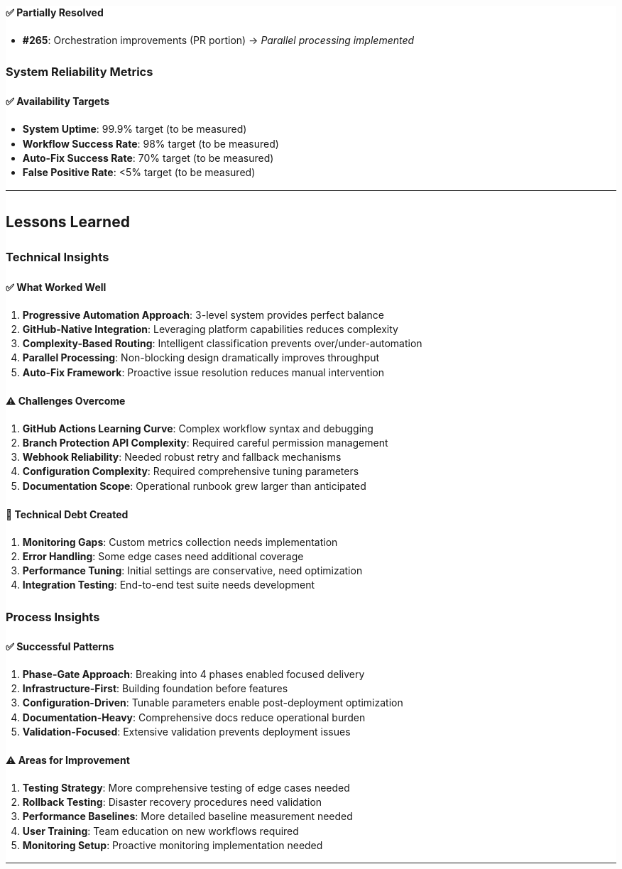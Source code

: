 #### ✅ Partially Resolved  
- **#265**: Orchestration improvements (PR portion) → *Parallel processing implemented*

### System Reliability Metrics

#### ✅ Availability Targets
- **System Uptime**: 99.9% target (to be measured)
- **Workflow Success Rate**: 98% target (to be measured)
- **Auto-Fix Success Rate**: 70% target (to be measured)
- **False Positive Rate**: <5% target (to be measured)

---

## Lessons Learned

### Technical Insights

#### ✅ What Worked Well
1. **Progressive Automation Approach**: 3-level system provides perfect balance
2. **GitHub-Native Integration**: Leveraging platform capabilities reduces complexity
3. **Complexity-Based Routing**: Intelligent classification prevents over/under-automation
4. **Parallel Processing**: Non-blocking design dramatically improves throughput
5. **Auto-Fix Framework**: Proactive issue resolution reduces manual intervention

#### ⚠️ Challenges Overcome
1. **GitHub Actions Learning Curve**: Complex workflow syntax and debugging
2. **Branch Protection API Complexity**: Required careful permission management
3. **Webhook Reliability**: Needed robust retry and fallback mechanisms
4. **Configuration Complexity**: Required comprehensive tuning parameters
5. **Documentation Scope**: Operational runbook grew larger than anticipated

#### 🔄 Technical Debt Created
1. **Monitoring Gaps**: Custom metrics collection needs implementation
2. **Error Handling**: Some edge cases need additional coverage
3. **Performance Tuning**: Initial settings are conservative, need optimization
4. **Integration Testing**: End-to-end test suite needs development

### Process Insights

#### ✅ Successful Patterns
1. **Phase-Gate Approach**: Breaking into 4 phases enabled focused delivery
2. **Infrastructure-First**: Building foundation before features
3. **Configuration-Driven**: Tunable parameters enable post-deployment optimization
4. **Documentation-Heavy**: Comprehensive docs reduce operational burden
5. **Validation-Focused**: Extensive validation prevents deployment issues

#### ⚠️ Areas for Improvement
1. **Testing Strategy**: More comprehensive testing of edge cases needed
2. **Rollback Testing**: Disaster recovery procedures need validation
3. **Performance Baselines**: More detailed baseline measurement needed
4. **User Training**: Team education on new workflows required
5. **Monitoring Setup**: Proactive monitoring implementation needed

---